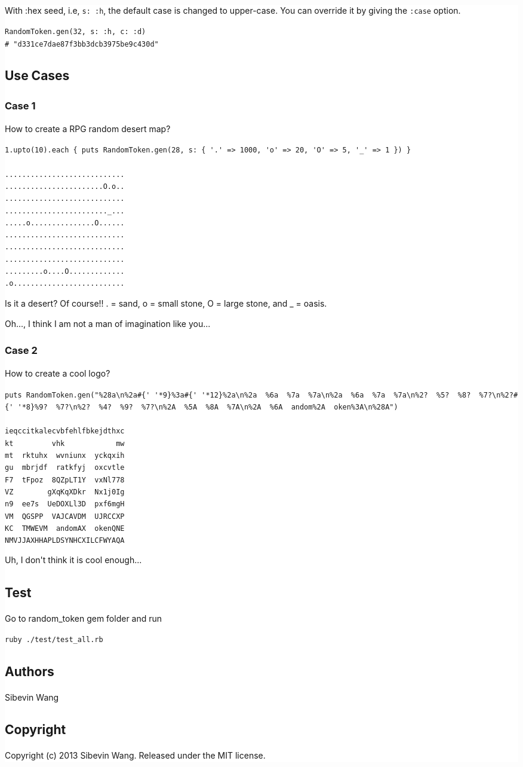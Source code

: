 With :hex seed, i.e, `s: :h`, the default case is changed to upper-case. You can override it by giving the `:case` option.

    RandomToken.gen(32, s: :h, c: :d)
    # "d331ce7dae87f3bb3dcb3975be9c430d"

## Use Cases

### Case 1

How to create a RPG random desert map?

    1.upto(10).each { puts RandomToken.gen(28, s: { '.' => 1000, 'o' => 20, 'O' => 5, '_' => 1 }) }

    ............................
    .......................O.o..
    ............................
    ........................_...
    .....o...............O......
    ............................
    ............................
    ............................
    .........o....O.............
    .o..........................

Is it a desert? Of course!! . = sand, o = small stone, O = large stone, and _ = oasis.

Oh..., I think I am not a man of imagination like you...

### Case 2

How to create a cool logo?

    puts RandomToken.gen("%28a\n%2a#{' '*9}%3a#{' '*12}%2a\n%2a  %6a  %7a  %7a\n%2a  %6a  %7a  %7a\n%2?  %5?  %8?  %7?\n%2?#{' '*8}%9?  %7?\n%2?  %4?  %9?  %7?\n%2A  %5A  %8A  %7A\n%2A  %6A  andom%2A  oken%3A\n%28A")

    ieqccitkalecvbfehlfbkejdthxc
    kt         vhk            mw
    mt  rktuhx  wvniunx  yckqxih
    gu  mbrjdf  ratkfyj  oxcvtle
    F7  tFpoz  8QZpLT1Y  vxNl778
    VZ        gXqKqXDkr  Nx1j0Ig
    n9  ee7s  UeDOXLl3D  pxf6mgH
    VM  QGSPP  VAJCAVDM  UJRCCXP
    KC  TMWEVM  andomAX  okenQNE
    NMVJJAXHHAPLDSYNHCXILCFWYAQA

Uh, I don't think it is cool enough...

## Test

Go to random_token gem folder and run

    ruby ./test/test_all.rb

## Authors

Sibevin Wang

## Copyright

Copyright (c) 2013 Sibevin Wang. Released under the MIT license.
